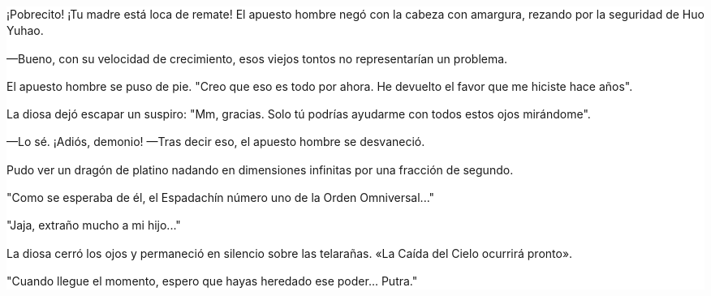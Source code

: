 ¡Pobrecito! ¡Tu madre está loca de remate! El apuesto hombre negó con la cabeza con amargura, rezando por la seguridad de Huo Yuhao.

—Bueno, con su velocidad de crecimiento, esos viejos tontos no representarían un problema.

El apuesto hombre se puso de pie. "Creo que eso es todo por ahora. He devuelto el favor que me hiciste hace años".

La diosa dejó escapar un suspiro: "Mm, gracias. Solo tú podrías ayudarme con todos estos ojos mirándome".

—Lo sé. ¡Adiós, demonio! —Tras decir eso, el apuesto hombre se desvaneció.

Pudo ver un dragón de platino nadando en dimensiones infinitas por una fracción de segundo.

"Como se esperaba de él, el Espadachín número uno de la Orden Omniversal..."

"Jaja, extraño mucho a mi hijo..."

La diosa cerró los ojos y permaneció en silencio sobre las telarañas. «La Caída del Cielo ocurrirá pronto».

"Cuando llegue el momento, espero que hayas heredado ese poder... Putra."